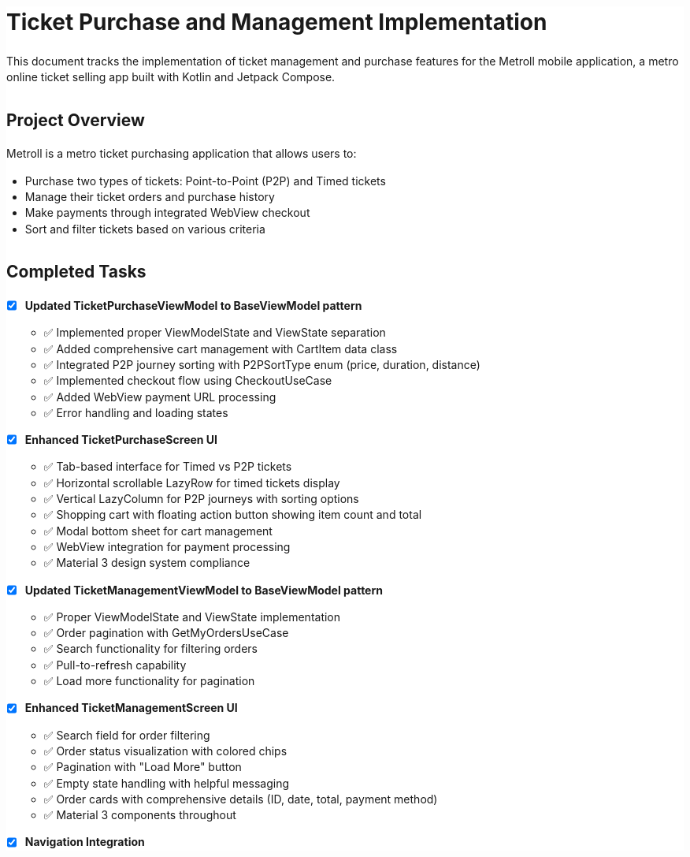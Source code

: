 # Ticket Purchase and Management Implementation

This document tracks the implementation of ticket management and purchase features for the Metroll mobile application, a metro online ticket selling app built with Kotlin and Jetpack Compose.

## Project Overview

Metroll is a metro ticket purchasing application that allows users to:

- Purchase two types of tickets: Point-to-Point (P2P) and Timed tickets
- Manage their ticket orders and purchase history
- Make payments through integrated WebView checkout
- Sort and filter tickets based on various criteria

## Completed Tasks

- [x] **Updated TicketPurchaseViewModel to BaseViewModel pattern**

  - ✅ Implemented proper ViewModelState and ViewState separation
  - ✅ Added comprehensive cart management with CartItem data class
  - ✅ Integrated P2P journey sorting with P2PSortType enum (price, duration, distance)
  - ✅ Implemented checkout flow using CheckoutUseCase
  - ✅ Added WebView payment URL processing
  - ✅ Error handling and loading states

- [x] **Enhanced TicketPurchaseScreen UI**

  - ✅ Tab-based interface for Timed vs P2P tickets
  - ✅ Horizontal scrollable LazyRow for timed tickets display
  - ✅ Vertical LazyColumn for P2P journeys with sorting options
  - ✅ Shopping cart with floating action button showing item count and total
  - ✅ Modal bottom sheet for cart management
  - ✅ WebView integration for payment processing
  - ✅ Material 3 design system compliance

- [x] **Updated TicketManagementViewModel to BaseViewModel pattern**

  - ✅ Proper ViewModelState and ViewState implementation
  - ✅ Order pagination with GetMyOrdersUseCase
  - ✅ Search functionality for filtering orders
  - ✅ Pull-to-refresh capability
  - ✅ Load more functionality for pagination

- [x] **Enhanced TicketManagementScreen UI**

  - ✅ Search field for order filtering
  - ✅ Order status visualization with colored chips
  - ✅ Pagination with "Load More" button
  - ✅ Empty state handling with helpful messaging
  - ✅ Order cards with comprehensive details (ID, date, total, payment method)
  - ✅ Material 3 components throughout

- [x] **Navigation Integration**
